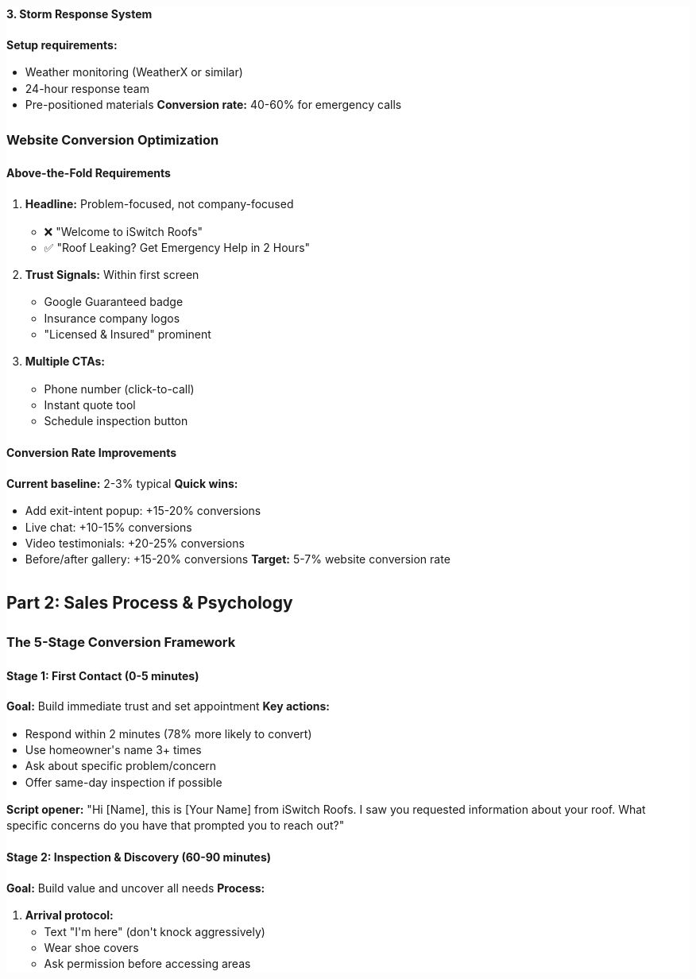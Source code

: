 #### 3. Storm Response System
**Setup requirements:**
- Weather monitoring (WeatherX or similar)
- 24-hour response team
- Pre-positioned materials
**Conversion rate:** 40-60% for emergency calls

### Website Conversion Optimization

#### Above-the-Fold Requirements
1. **Headline:** Problem-focused, not company-focused
   - ❌ "Welcome to iSwitch Roofs"
   - ✅ "Roof Leaking? Get Emergency Help in 2 Hours"

2. **Trust Signals:** Within first screen
   - Google Guaranteed badge
   - Insurance company logos
   - "Licensed & Insured" prominent

3. **Multiple CTAs:**
   - Phone number (click-to-call)
   - Instant quote tool
   - Schedule inspection button

#### Conversion Rate Improvements
**Current baseline:** 2-3% typical
**Quick wins:**
- Add exit-intent popup: +15-20% conversions
- Live chat: +10-15% conversions
- Video testimonials: +20-25% conversions
- Before/after gallery: +15-20% conversions
**Target:** 5-7% website conversion rate

## Part 2: Sales Process & Psychology

### The 5-Stage Conversion Framework

#### Stage 1: First Contact (0-5 minutes)
**Goal:** Build immediate trust and set appointment
**Key actions:**
- Respond within 2 minutes (78% more likely to convert)
- Use homeowner's name 3+ times
- Ask about specific problem/concern
- Offer same-day inspection if possible

**Script opener:**
"Hi [Name], this is [Your Name] from iSwitch Roofs. I saw you requested information about your roof. What specific concerns do you have that prompted you to reach out?"

#### Stage 2: Inspection & Discovery (60-90 minutes)
**Goal:** Build value and uncover all needs
**Process:**
1. **Arrival protocol:**
   - Text "I'm here" (don't knock aggressively)
   - Wear shoe covers
   - Ask permission before accessing areas
